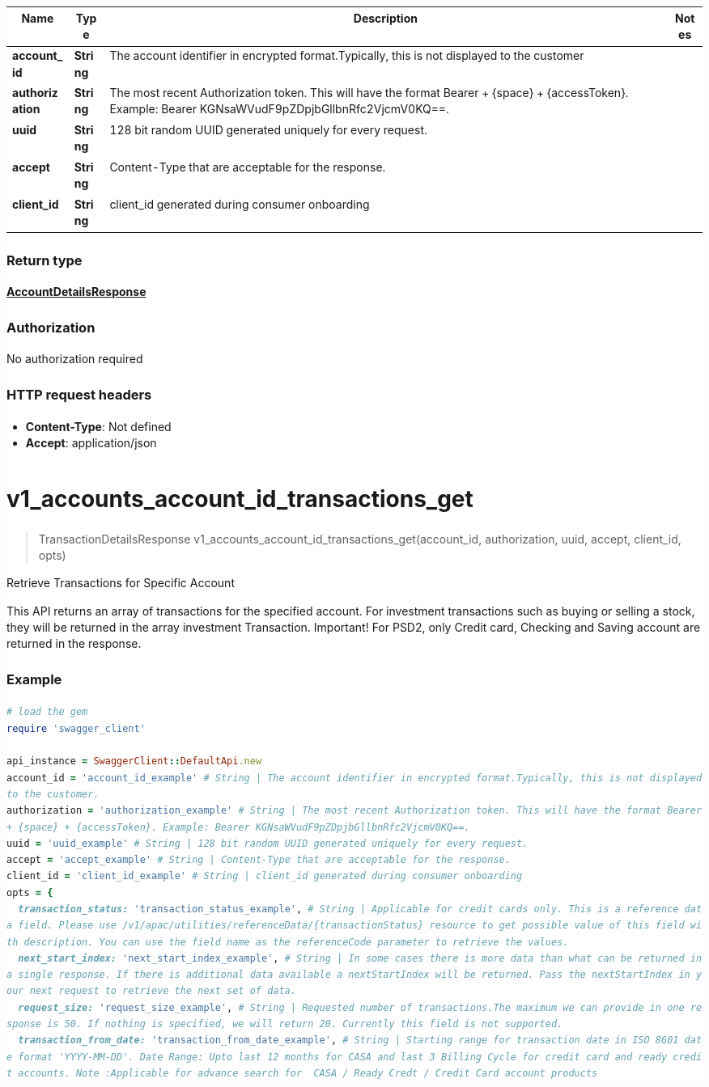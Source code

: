 Name | Type | Description  | Notes
------------- | ------------- | ------------- | -------------
 **account_id** | **String**| The account identifier in encrypted format.Typically, this is not displayed to the customer | 
 **authorization** | **String**| The most recent Authorization token. This will have the format Bearer + {space} + {accessToken}. Example: Bearer KGNsaWVudF9pZDpjbGllbnRfc2VjcmV0KQ&#x3D;&#x3D;. | 
 **uuid** | **String**| 128 bit random UUID generated uniquely for every request. | 
 **accept** | **String**| Content-Type that are acceptable for the response. | 
 **client_id** | **String**| client_id generated during consumer onboarding | 

### Return type

[**AccountDetailsResponse**](AccountDetailsResponse.md)

### Authorization

No authorization required

### HTTP request headers

 - **Content-Type**: Not defined
 - **Accept**: application/json



# **v1_accounts_account_id_transactions_get**
> TransactionDetailsResponse v1_accounts_account_id_transactions_get(account_id, authorization, uuid, accept, client_id, opts)

Retrieve Transactions for Specific Account

This API returns an array of transactions for the specified account. For investment transactions such as buying or selling a stock, they will be returned in the array investment Transaction. Important! For PSD2, only Credit card, Checking and Saving account are returned in the response.

### Example
```ruby
# load the gem
require 'swagger_client'

api_instance = SwaggerClient::DefaultApi.new
account_id = 'account_id_example' # String | The account identifier in encrypted format.Typically, this is not displayed to the customer.
authorization = 'authorization_example' # String | The most recent Authorization token. This will have the format Bearer + {space} + {accessToken}. Example: Bearer KGNsaWVudF9pZDpjbGllbnRfc2VjcmV0KQ==.
uuid = 'uuid_example' # String | 128 bit random UUID generated uniquely for every request.
accept = 'accept_example' # String | Content-Type that are acceptable for the response.
client_id = 'client_id_example' # String | client_id generated during consumer onboarding
opts = { 
  transaction_status: 'transaction_status_example', # String | Applicable for credit cards only. This is a reference data field. Please use /v1/apac/utilities/referenceData/{transactionStatus} resource to get possible value of this field with description. You can use the field name as the referenceCode parameter to retrieve the values.
  next_start_index: 'next_start_index_example', # String | In some cases there is more data than what can be returned in a single response. If there is additional data available a nextStartIndex will be returned. Pass the nextStartIndex in your next request to retrieve the next set of data.
  request_size: 'request_size_example', # String | Requested number of transactions.The maximum we can provide in one response is 50. If nothing is specified, we will return 20. Currently this field is not supported.
  transaction_from_date: 'transaction_from_date_example', # String | Starting range for transaction date in ISO 8601 date format 'YYYY-MM-DD'. Date Range: Upto last 12 months for CASA and last 3 Billing Cycle for credit card and ready credit accounts. Note :Applicable for advance search for  CASA / Ready Credt / Credit Card account products
```